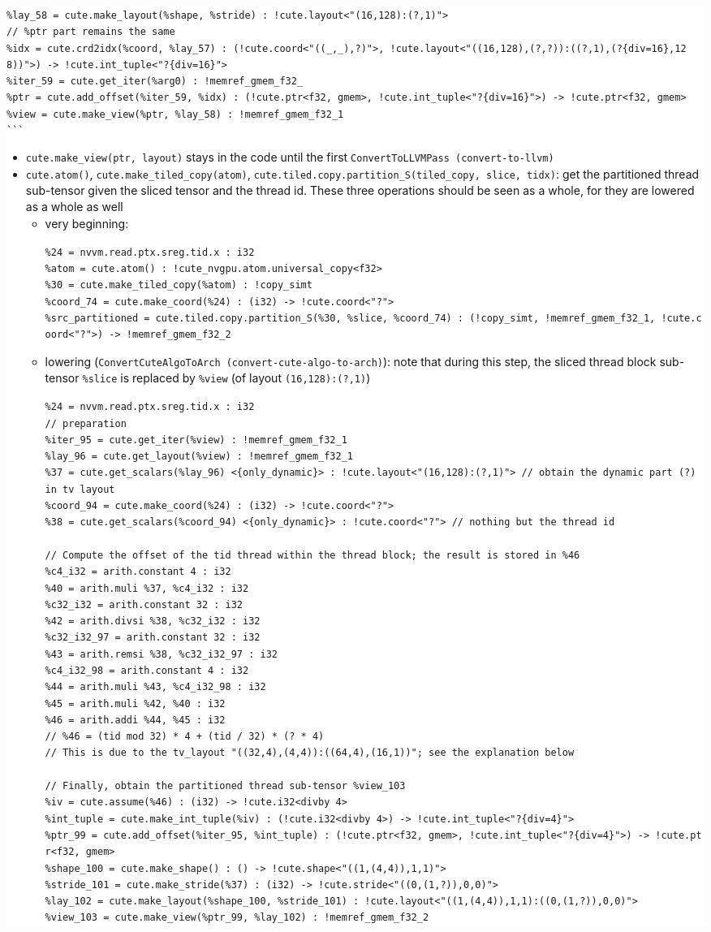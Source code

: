     %lay_58 = cute.make_layout(%shape, %stride) : !cute.layout<"(16,128):(?,1)">
    // %ptr part remains the same
    %idx = cute.crd2idx(%coord, %lay_57) : (!cute.coord<"((_,_),?)">, !cute.layout<"((16,128),(?,?)):((?,1),(?{div=16},128))">) -> !cute.int_tuple<"?{div=16}">
    %iter_59 = cute.get_iter(%arg0) : !memref_gmem_f32_
    %ptr = cute.add_offset(%iter_59, %idx) : (!cute.ptr<f32, gmem>, !cute.int_tuple<"?{div=16}">) -> !cute.ptr<f32, gmem>
    %view = cute.make_view(%ptr, %lay_58) : !memref_gmem_f32_1
    ```
  - `cute.make_view(ptr, layout)` stays in the code until the first `ConvertToLLVMPass (convert-to-llvm)`
- `cute.atom()`, `cute.make_tiled_copy(atom)`, `cute.tiled.copy.partition_S(tiled_copy, slice, tidx)`: get the partitioned thread sub-tensor given the sliced tensor and the thread id. These three operations should be seen as a whole, for they are lowered as a whole as well
  - very beginning:
    ```mlir
    %24 = nvvm.read.ptx.sreg.tid.x : i32
    %atom = cute.atom() : !cute_nvgpu.atom.universal_copy<f32>
    %30 = cute.make_tiled_copy(%atom) : !copy_simt
    %coord_74 = cute.make_coord(%24) : (i32) -> !cute.coord<"?">
    %src_partitioned = cute.tiled.copy.partition_S(%30, %slice, %coord_74) : (!copy_simt, !memref_gmem_f32_1, !cute.coord<"?">) -> !memref_gmem_f32_2
    ```
  - lowering (`ConvertCuteAlgoToArch (convert-cute-algo-to-arch)`): note that during this step, the sliced thread block sub-tensor `%slice` is replaced by `%view` (of layout `(16,128):(?,1)`)
    ```mlir
    %24 = nvvm.read.ptx.sreg.tid.x : i32
    // preparation
    %iter_95 = cute.get_iter(%view) : !memref_gmem_f32_1
    %lay_96 = cute.get_layout(%view) : !memref_gmem_f32_1
    %37 = cute.get_scalars(%lay_96) <{only_dynamic}> : !cute.layout<"(16,128):(?,1)"> // obtain the dynamic part (?) in tv layout
    %coord_94 = cute.make_coord(%24) : (i32) -> !cute.coord<"?"> 
    %38 = cute.get_scalars(%coord_94) <{only_dynamic}> : !cute.coord<"?"> // nothing but the thread id

    // Compute the offset of the tid thread within the thread block; the result is stored in %46
    %c4_i32 = arith.constant 4 : i32
    %40 = arith.muli %37, %c4_i32 : i32
    %c32_i32 = arith.constant 32 : i32
    %42 = arith.divsi %38, %c32_i32 : i32
    %c32_i32_97 = arith.constant 32 : i32
    %43 = arith.remsi %38, %c32_i32_97 : i32
    %c4_i32_98 = arith.constant 4 : i32
    %44 = arith.muli %43, %c4_i32_98 : i32
    %45 = arith.muli %42, %40 : i32
    %46 = arith.addi %44, %45 : i32
    // %46 = (tid mod 32) * 4 + (tid / 32) * (? * 4)
    // This is due to the tv_layout "((32,4),(4,4)):((64,4),(16,1))"; see the explanation below

    // Finally, obtain the partitioned thread sub-tensor %view_103
    %iv = cute.assume(%46) : (i32) -> !cute.i32<divby 4>
    %int_tuple = cute.make_int_tuple(%iv) : (!cute.i32<divby 4>) -> !cute.int_tuple<"?{div=4}">
    %ptr_99 = cute.add_offset(%iter_95, %int_tuple) : (!cute.ptr<f32, gmem>, !cute.int_tuple<"?{div=4}">) -> !cute.ptr<f32, gmem>
    %shape_100 = cute.make_shape() : () -> !cute.shape<"((1,(4,4)),1,1)">
    %stride_101 = cute.make_stride(%37) : (i32) -> !cute.stride<"((0,(1,?)),0,0)">
    %lay_102 = cute.make_layout(%shape_100, %stride_101) : !cute.layout<"((1,(4,4)),1,1):((0,(1,?)),0,0)">
    %view_103 = cute.make_view(%ptr_99, %lay_102) : !memref_gmem_f32_2
    ```
